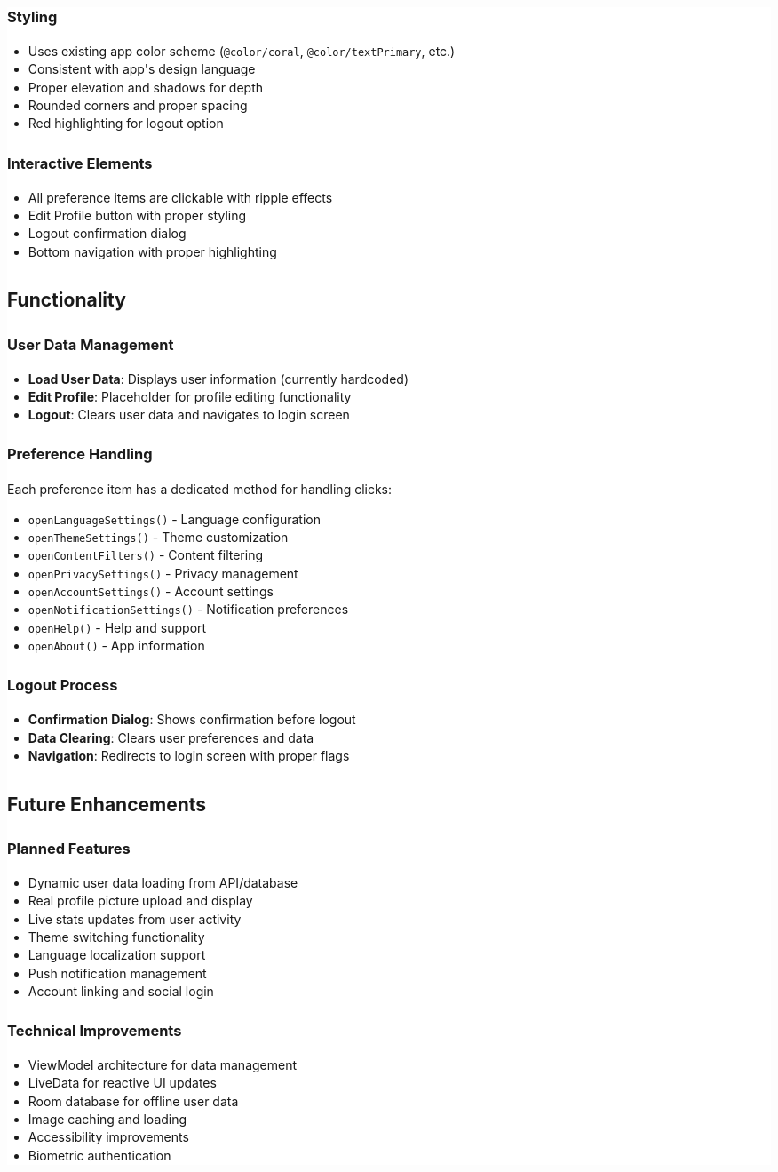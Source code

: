 ### Styling
- Uses existing app color scheme (`@color/coral`, `@color/textPrimary`, etc.)
- Consistent with app's design language
- Proper elevation and shadows for depth
- Rounded corners and proper spacing
- Red highlighting for logout option

### Interactive Elements
- All preference items are clickable with ripple effects
- Edit Profile button with proper styling
- Logout confirmation dialog
- Bottom navigation with proper highlighting

## Functionality

### User Data Management
- **Load User Data**: Displays user information (currently hardcoded)
- **Edit Profile**: Placeholder for profile editing functionality
- **Logout**: Clears user data and navigates to login screen

### Preference Handling
Each preference item has a dedicated method for handling clicks:
- `openLanguageSettings()` - Language configuration
- `openThemeSettings()` - Theme customization
- `openContentFilters()` - Content filtering
- `openPrivacySettings()` - Privacy management
- `openAccountSettings()` - Account settings
- `openNotificationSettings()` - Notification preferences
- `openHelp()` - Help and support
- `openAbout()` - App information

### Logout Process
- **Confirmation Dialog**: Shows confirmation before logout
- **Data Clearing**: Clears user preferences and data
- **Navigation**: Redirects to login screen with proper flags

## Future Enhancements

### Planned Features
- Dynamic user data loading from API/database
- Real profile picture upload and display
- Live stats updates from user activity
- Theme switching functionality
- Language localization support
- Push notification management
- Account linking and social login

### Technical Improvements
- ViewModel architecture for data management
- LiveData for reactive UI updates
- Room database for offline user data
- Image caching and loading
- Accessibility improvements
- Biometric authentication
